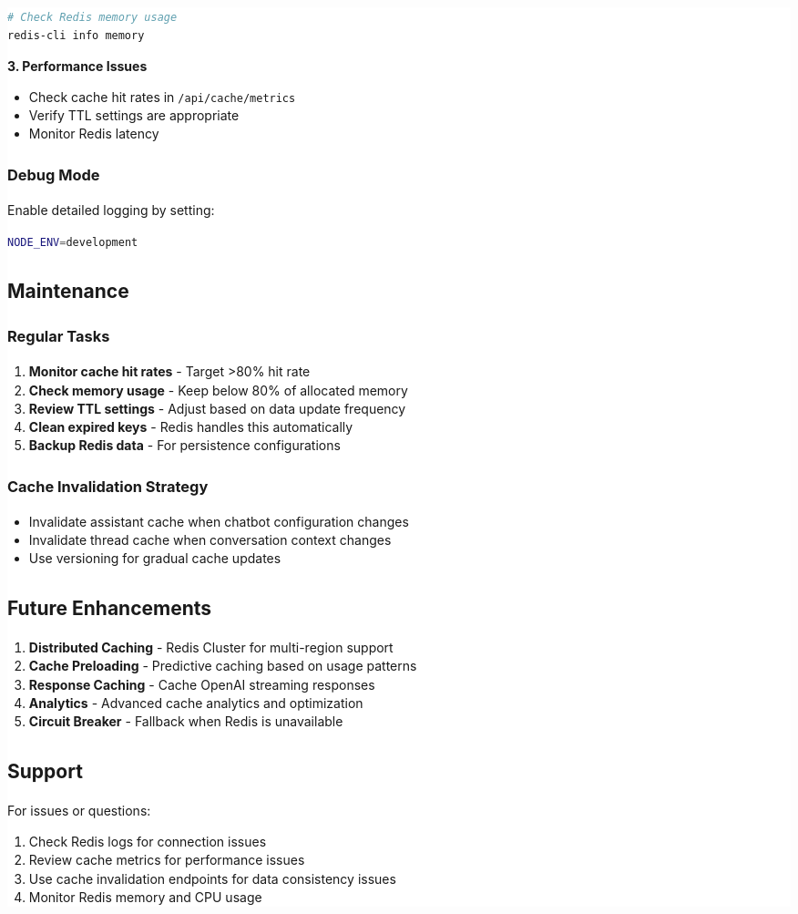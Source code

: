 ```bash
# Check Redis memory usage
redis-cli info memory
```

**3. Performance Issues**

- Check cache hit rates in `/api/cache/metrics`
- Verify TTL settings are appropriate
- Monitor Redis latency

### Debug Mode

Enable detailed logging by setting:

```bash
NODE_ENV=development
```

## Maintenance

### Regular Tasks

1. **Monitor cache hit rates** - Target >80% hit rate
2. **Check memory usage** - Keep below 80% of allocated memory
3. **Review TTL settings** - Adjust based on data update frequency
4. **Clean expired keys** - Redis handles this automatically
5. **Backup Redis data** - For persistence configurations

### Cache Invalidation Strategy

- Invalidate assistant cache when chatbot configuration changes
- Invalidate thread cache when conversation context changes
- Use versioning for gradual cache updates

## Future Enhancements

1. **Distributed Caching** - Redis Cluster for multi-region support
2. **Cache Preloading** - Predictive caching based on usage patterns
3. **Response Caching** - Cache OpenAI streaming responses
4. **Analytics** - Advanced cache analytics and optimization
5. **Circuit Breaker** - Fallback when Redis is unavailable

## Support

For issues or questions:

1. Check Redis logs for connection issues
2. Review cache metrics for performance issues
3. Use cache invalidation endpoints for data consistency issues
4. Monitor Redis memory and CPU usage
